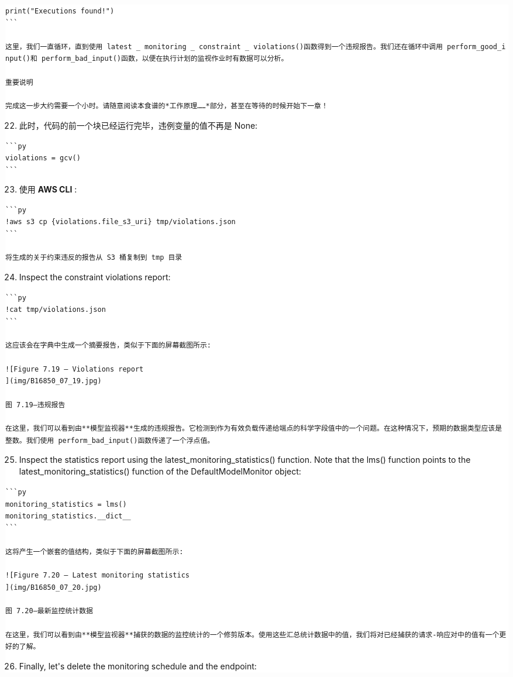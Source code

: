     print("Executions found!")
    ```

    这里，我们一直循环，直到使用 latest _ monitoring _ constraint _ violations()函数得到一个违规报告。我们还在循环中调用 perform_good_input()和 perform_bad_input()函数，以便在执行计划的监视作业时有数据可以分析。

    重要说明

    完成这一步大约需要一个小时。请随意阅读本食谱的*工作原理……*部分，甚至在等待的时候开始下一章！

22.  此时，代码的前一个块已经运行完毕，违例变量的值不再是 None:

    ```py
    violations = gcv()
    ```

23.  使用 **AWS CLI** :

    ```py
    !aws s3 cp {violations.file_s3_uri} tmp/violations.json
    ```

    将生成的关于约束违反的报告从 S3 桶复制到 tmp 目录
24.  Inspect the constraint violations report:

    ```py
    !cat tmp/violations.json
    ```

    这应该会在字典中生成一个摘要报告，类似于下面的屏幕截图所示:

    ![Figure 7.19 – Violations report
    ](img/B16850_07_19.jpg)

    图 7.19–违规报告

    在这里，我们可以看到由**模型监视器**生成的违规报告。它检测到作为有效负载传递给端点的科学字段值中的一个问题。在这种情况下，预期的数据类型应该是整数。我们使用 perform_bad_input()函数传递了一个浮点值。

25.  Inspect the statistics report using the latest_monitoring_statistics() function. Note that the lms() function points to the latest_monitoring_statistics() function of the DefaultModelMonitor object:

    ```py
    monitoring_statistics = lms()
    monitoring_statistics.__dict__
    ```

    这将产生一个嵌套的值结构，类似于下面的屏幕截图所示:

    ![Figure 7.20 – Latest monitoring statistics
    ](img/B16850_07_20.jpg)

    图 7.20–最新监控统计数据

    在这里，我们可以看到由**模型监视器**捕获的数据的监控统计的一个修剪版本。使用这些汇总统计数据中的值，我们将对已经捕获的请求-响应对中的值有一个更好的了解。

26.  Finally, let's delete the monitoring schedule and the endpoint:
